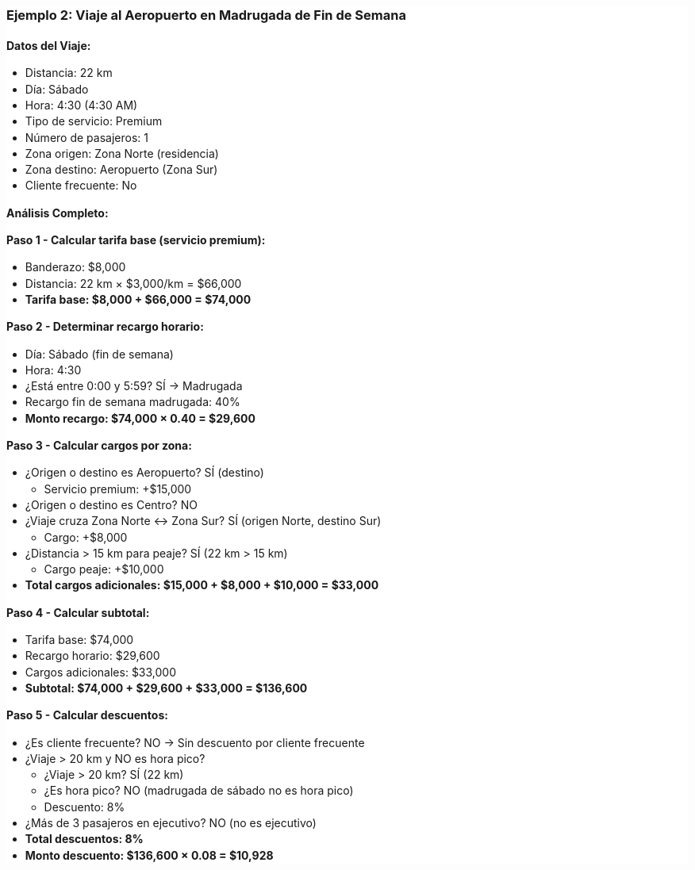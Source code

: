 
### Ejemplo 2: Viaje al Aeropuerto en Madrugada de Fin de Semana

**Datos del Viaje:**
- Distancia: 22 km
- Día: Sábado
- Hora: 4:30 (4:30 AM)
- Tipo de servicio: Premium
- Número de pasajeros: 1
- Zona origen: Zona Norte (residencia)
- Zona destino: Aeropuerto (Zona Sur)
- Cliente frecuente: No

**Análisis Completo:**

**Paso 1 - Calcular tarifa base (servicio premium):**
- Banderazo: $8,000
- Distancia: 22 km × $3,000/km = $66,000
- **Tarifa base: $8,000 + $66,000 = $74,000**

**Paso 2 - Determinar recargo horario:**
- Día: Sábado (fin de semana)
- Hora: 4:30
- ¿Está entre 0:00 y 5:59? SÍ → Madrugada
- Recargo fin de semana madrugada: 40%
- **Monto recargo: $74,000 × 0.40 = $29,600**

**Paso 3 - Calcular cargos por zona:**
- ¿Origen o destino es Aeropuerto? SÍ (destino)
  - Servicio premium: +$15,000
- ¿Origen o destino es Centro? NO
- ¿Viaje cruza Zona Norte ↔ Zona Sur? SÍ (origen Norte, destino Sur)
  - Cargo: +$8,000
- ¿Distancia > 15 km para peaje? SÍ (22 km > 15 km)
  - Cargo peaje: +$10,000
- **Total cargos adicionales: $15,000 + $8,000 + $10,000 = $33,000**

**Paso 4 - Calcular subtotal:**
- Tarifa base: $74,000
- Recargo horario: $29,600
- Cargos adicionales: $33,000
- **Subtotal: $74,000 + $29,600 + $33,000 = $136,600**

**Paso 5 - Calcular descuentos:**
- ¿Es cliente frecuente? NO → Sin descuento por cliente frecuente
- ¿Viaje > 20 km y NO es hora pico?
  - ¿Viaje > 20 km? SÍ (22 km)
  - ¿Es hora pico? NO (madrugada de sábado no es hora pico)
  - Descuento: 8%
- ¿Más de 3 pasajeros en ejecutivo? NO (no es ejecutivo)
- **Total descuentos: 8%**
- **Monto descuento: $136,600 × 0.08 = $10,928**
